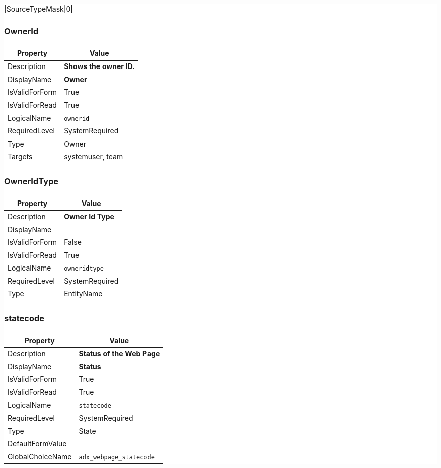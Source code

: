 |SourceTypeMask|0|

### <a name="BKMK_OwnerId"></a> OwnerId

|Property|Value|
|---|---|
|Description|**Shows the owner ID.**|
|DisplayName|**Owner**|
|IsValidForForm|True|
|IsValidForRead|True|
|LogicalName|`ownerid`|
|RequiredLevel|SystemRequired|
|Type|Owner|
|Targets|systemuser, team|

### <a name="BKMK_OwnerIdType"></a> OwnerIdType

|Property|Value|
|---|---|
|Description|**Owner Id Type**|
|DisplayName||
|IsValidForForm|False|
|IsValidForRead|True|
|LogicalName|`owneridtype`|
|RequiredLevel|SystemRequired|
|Type|EntityName|

### <a name="BKMK_statecode"></a> statecode

|Property|Value|
|---|---|
|Description|**Status of the Web Page**|
|DisplayName|**Status**|
|IsValidForForm|True|
|IsValidForRead|True|
|LogicalName|`statecode`|
|RequiredLevel|SystemRequired|
|Type|State|
|DefaultFormValue||
|GlobalChoiceName|`adx_webpage_statecode`|
